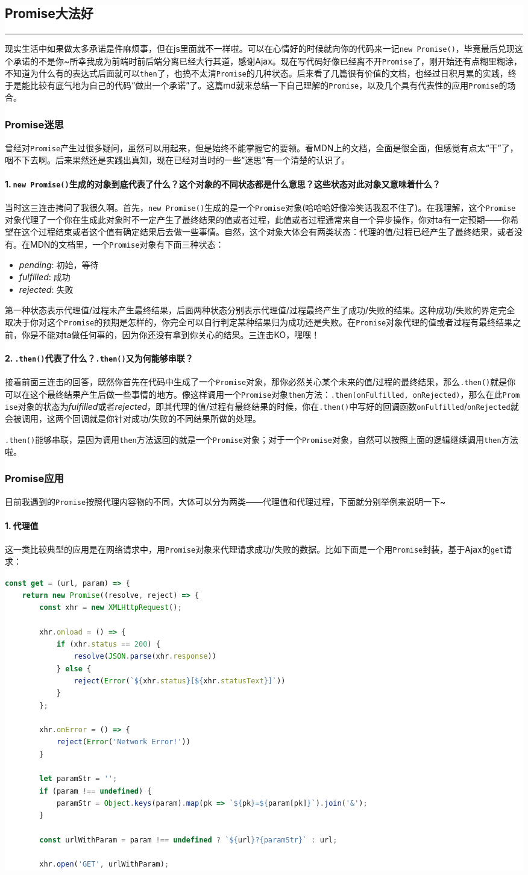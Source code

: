 ## Promise大法好
---

现实生活中如果做太多承诺是件麻烦事，但在js里面就不一样啦。可以在心情好的时候就向你的代码来一记`new Promise()`，毕竟最后兑现这个承诺的不是你~所幸我成为前端时前后端分离已经大行其道，感谢Ajax。现在写代码好像已经离不开`Promise`了，刚开始还有点糊里糊涂，不知道为什么有的表达式后面就可以`then`了，也搞不太清`Promise`的几种状态。后来看了几篇很有价值的文档，也经过日积月累的实践，终于是能比较有底气地为自己的代码“做出一个承诺”了。这篇md就来总结一下自己理解的`Promise`，以及几个具有代表性的应用`Promise`的场合。


### Promise迷思
曾经对`Promise`产生过很多疑问，虽然可以用起来，但是始终不能掌握它的要领。看MDN上的文档，全面是很全面，但感觉有点太“干”了，咽不下去啊。后来果然还是实践出真知，现在已经对当时的一些“迷思”有一个清楚的认识了。

#### 1. `new Promise()`生成的对象到底代表了什么？这个对象的不同状态都是什么意思？这些状态对此对象又意味着什么？

当时这三连击拷问了我很久啊。首先，`new Promise()`生成的是一个`Promise`对象(哈哈哈好像冷笑话我忍不住了)。在我理解，这个`Promise`对象代理了一个你在生成此对象时不一定产生了最终结果的值或者过程，此值或者过程通常来自一个异步操作，你对ta有一定预期——你希望在这个过程结束或者这个值有确定结果后去做一些事情。自然，这个对象大体会有两类状态：代理的值/过程已经产生了最终结果，或者没有。在MDN的文档里，一个`Promise`对象有下面三种状态：

* *pending*: 初始，等待
* *fulfilled*: 成功
* *rejected*: 失败

第一种状态表示代理值/过程未产生最终结果，后面两种状态分别表示代理值/过程最终产生了成功/失败的结果。这种成功/失败的界定完全取决于你对这个`Promise`的预期是怎样的，你完全可以自行判定某种结果归为成功还是失败。在`Promise`对象代理的值或者过程有最终结果之前，你是不能对ta做任何事的，因为你还没有拿到你关心的结果。三连击KO，嘿嘿！

#### 2. `.then()`代表了什么？`.then()`又为何能够串联？

接着前面三连击的回答，既然你首先在代码中生成了一个`Promise`对象，那你必然关心某个未来的值/过程的最终结果，那么`.then()`就是你可以在这个最终结果产生后做一些事情的地方。像这样调用一个`Promise`对象`then`方法：`.then(onFulfilled, onRejected)`，那么在此`Promise`对象的状态为*fulfilled*或者*rejected*，即其代理的值/过程有最终结果的时候，你在`.then()`中写好的回调函数`onFulfilled`/`onRejected`就会被调用，这两个回调就是你针对成功/失败的不同结果所做的处理。

`.then()`能够串联，是因为调用`then`方法返回的就是一个`Promise`对象；对于一个`Promise`对象，自然可以按照上面的逻辑继续调用`then`方法啦。


### Promise应用
目前我遇到的`Promise`按照代理内容物的不同，大体可以分为两类——代理值和代理过程，下面就分别举例来说明一下~

#### 1. 代理值

这一类比较典型的应用是在网络请求中，用`Promise`对象来代理请求成功/失败的数据。比如下面是一个用`Promise`封装，基于Ajax的`get`请求：
    
``` javascript  
const get = (url, param) => {
    return new Promise((resolve, reject) => {
        const xhr = new XMLHttpRequest();
        
        xhr.onload = () => {
            if (xhr.status == 200) {
                resolve(JSON.parse(xhr.response))
            } else {
                reject(Error(`${xhr.status}[${xhr.statusText}]`))
            }
        };
        
        xhr.onError = () => {
            reject(Error('Network Error!'))
        }
        
        let paramStr = '';
        if (param !== undefined) {
            paramStr = Object.keys(param).map(pk => `${pk}=${param[pk]}`).join('&');
        }
        
        const urlWithParam = param !== undefined ? `${url}?{paramStr}` : url;
        
        xhr.open('GET', urlWithParam);
```